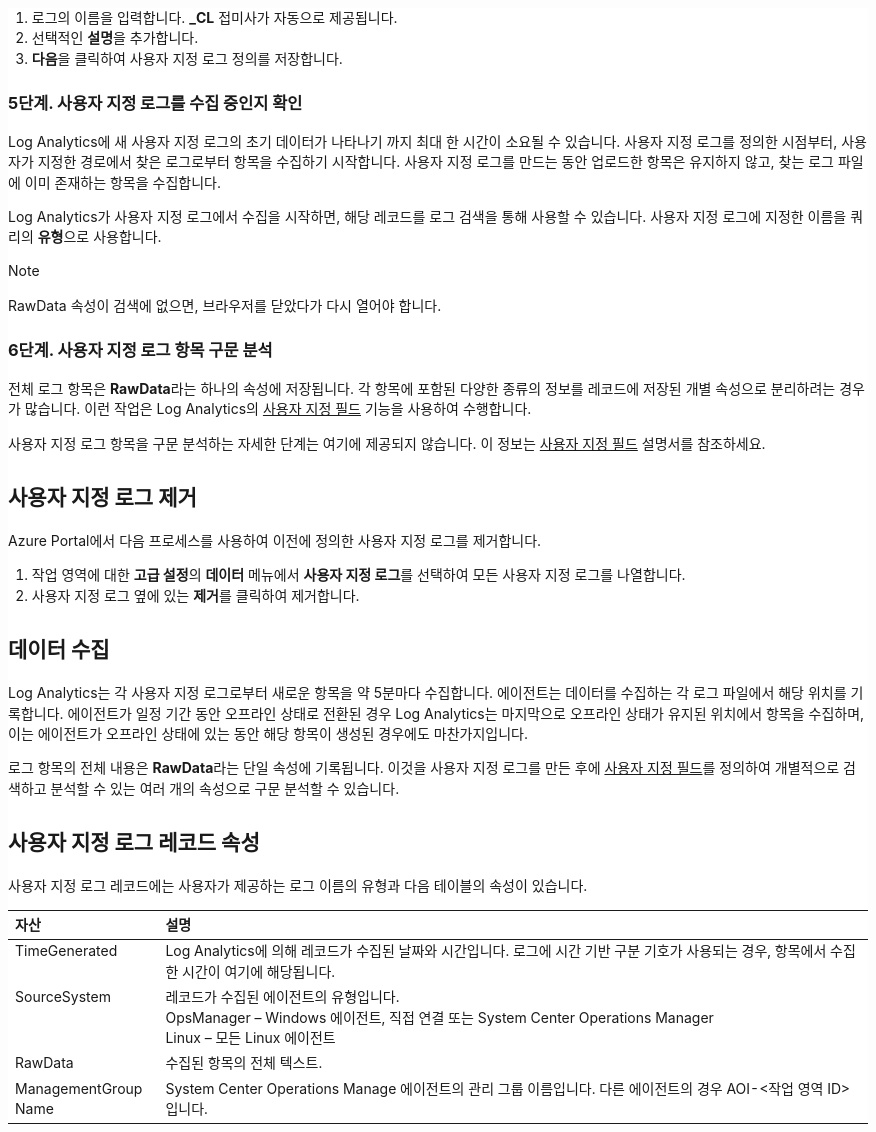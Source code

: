 1. 로그의 이름을 입력합니다.  **\_CL** 접미사가 자동으로 제공됩니다.
2. 선택적인 **설명**을 추가합니다.
3. **다음**을 클릭하여 사용자 지정 로그 정의를 저장합니다.

### <a name="step-5-validate-that-the-custom-logs-are-being-collected"></a>5단계. 사용자 지정 로그를 수집 중인지 확인
Log Analytics에 새 사용자 지정 로그의 초기 데이터가 나타나기 까지 최대 한 시간이 소요될 수 있습니다.  사용자 지정 로그를 정의한 시점부터, 사용자가 지정한 경로에서 찾은 로그로부터 항목을 수집하기 시작합니다.  사용자 지정 로그를 만드는 동안 업로드한 항목은 유지하지 않고, 찾는 로그 파일에 이미 존재하는 항목을 수집합니다.

Log Analytics가 사용자 지정 로그에서 수집을 시작하면, 해당 레코드를 로그 검색을 통해 사용할 수 있습니다.  사용자 지정 로그에 지정한 이름을 쿼리의 **유형**으로 사용합니다.

> [!NOTE]
> RawData 속성이 검색에 없으면, 브라우저를 닫았다가 다시 열어야 합니다.
>
>

### <a name="step-6-parse-the-custom-log-entries"></a>6단계. 사용자 지정 로그 항목 구문 분석
전체 로그 항목은 **RawData**라는 하나의 속성에 저장됩니다.  각 항목에 포함된 다양한 종류의 정보를 레코드에 저장된 개별 속성으로 분리하려는 경우가 많습니다.  이런 작업은 Log Analytics의 [사용자 지정 필드](log-analytics-custom-fields.md) 기능을 사용하여 수행합니다.

사용자 지정 로그 항목을 구문 분석하는 자세한 단계는 여기에 제공되지 않습니다.  이 정보는 [사용자 지정 필드](log-analytics-custom-fields.md) 설명서를 참조하세요.

## <a name="removing-a-custom-log"></a>사용자 지정 로그 제거
Azure Portal에서 다음 프로세스를 사용하여 이전에 정의한 사용자 지정 로그를 제거합니다.

1. 작업 영역에 대한 **고급 설정**의 **데이터** 메뉴에서 **사용자 지정 로그**를 선택하여 모든 사용자 지정 로그를 나열합니다.
2. 사용자 지정 로그 옆에 있는 **제거**를 클릭하여 제거합니다.


## <a name="data-collection"></a>데이터 수집
Log Analytics는 각 사용자 지정 로그로부터 새로운 항목을 약 5분마다 수집합니다.  에이전트는 데이터를 수집하는 각 로그 파일에서 해당 위치를 기록합니다.  에이전트가 일정 기간 동안 오프라인 상태로 전환된 경우 Log Analytics는 마지막으로 오프라인 상태가 유지된 위치에서 항목을 수집하며, 이는 에이전트가 오프라인 상태에 있는 동안 해당 항목이 생성된 경우에도 마찬가지입니다.

로그 항목의 전체 내용은 **RawData**라는 단일 속성에 기록됩니다.  이것을 사용자 지정 로그를 만든 후에 [사용자 지정 필드](log-analytics-custom-fields.md)를 정의하여 개별적으로 검색하고 분석할 수 있는 여러 개의 속성으로 구문 분석할 수 있습니다.

## <a name="custom-log-record-properties"></a>사용자 지정 로그 레코드 속성
사용자 지정 로그 레코드에는 사용자가 제공하는 로그 이름의 유형과 다음 테이블의 속성이 있습니다.

| 자산 | 설명 |
|:--- |:--- |
| TimeGenerated |Log Analytics에 의해 레코드가 수집된 날짜와 시간입니다.  로그에 시간 기반 구분 기호가 사용되는 경우, 항목에서 수집한 시간이 여기에 해당됩니다. |
| SourceSystem |레코드가 수집된 에이전트의 유형입니다. <br> OpsManager – Windows 에이전트, 직접 연결 또는 System Center Operations Manager <br> Linux – 모든 Linux 에이전트 |
| RawData |수집된 항목의 전체 텍스트. |
| ManagementGroupName |System Center Operations Manage 에이전트의 관리 그룹 이름입니다.  다른 에이전트의 경우 AOI-\<작업 영역 ID\>입니다. |
